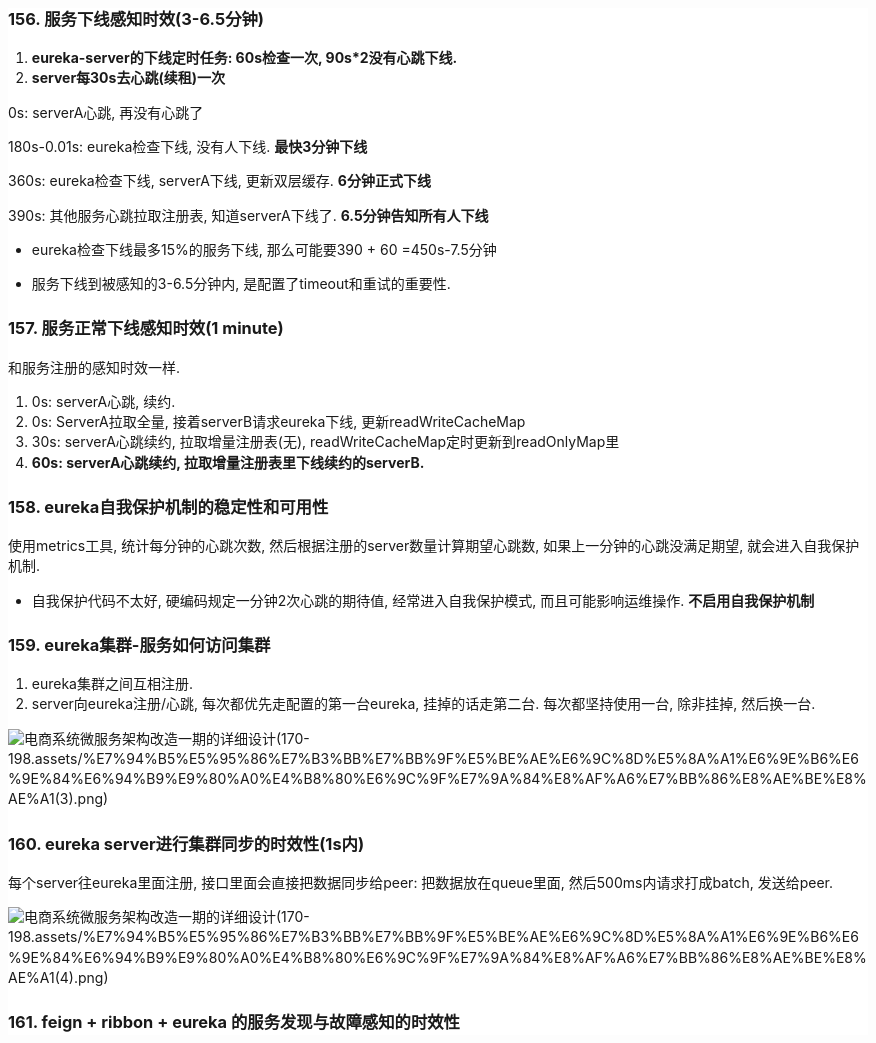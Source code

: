 



### 156. 服务下线感知时效(3-6.5分钟)

1. **eureka-server的下线定时任务: 60s检查一次, 90s*2没有心跳下线.** 
2. **server每30s去心跳(续租)一次**

0s: serverA心跳, 再没有心跳了

180s-0.01s: eureka检查下线, 没有人下线. **最快3分钟下线**

360s: eureka检查下线, serverA下线, 更新双层缓存. **6分钟正式下线**

390s: 其他服务心跳拉取注册表, 知道serverA下线了. **6.5分钟告知所有人下线**

- eureka检查下线最多15%的服务下线, 那么可能要390 + 60 =450s-7.5分钟

- 服务下线到被感知的3-6.5分钟内, 是配置了timeout和重试的重要性.





### 157. 服务正常下线感知时效(1 minute)

和服务注册的感知时效一样.

1. 0s: serverA心跳, 续约.
2. 0s: ServerA拉取全量, 接着serverB请求eureka下线, 更新readWriteCacheMap
3. 30s: serverA心跳续约, 拉取增量注册表(无), readWriteCacheMap定时更新到readOnlyMap里
4. **60s: serverA心跳续约, 拉取增量注册表里下线续约的serverB.**



### 158. eureka自我保护机制的稳定性和可用性

使用metrics工具, 统计每分钟的心跳次数, 然后根据注册的server数量计算期望心跳数, 如果上一分钟的心跳没满足期望, 就会进入自我保护机制.

- 自我保护代码不太好, 硬编码规定一分钟2次心跳的期待值, 经常进入自我保护模式, 而且可能影响运维操作. **不启用自我保护机制**





### 159. eureka集群-服务如何访问集群

1. eureka集群之间互相注册.
2. server向eureka注册/心跳, 每次都优先走配置的第一台eureka, 挂掉的话走第二台. 每次都坚持使用一台, 除非挂掉, 然后换一台. 

![电商系统微服务架构改造一期的详细设计(170-198.assets/%E7%94%B5%E5%95%86%E7%B3%BB%E7%BB%9F%E5%BE%AE%E6%9C%8D%E5%8A%A1%E6%9E%B6%E6%9E%84%E6%94%B9%E9%80%A0%E4%B8%80%E6%9C%9F%E7%9A%84%E8%AF%A6%E7%BB%86%E8%AE%BE%E8%AE%A1(3).png)](147~169%E8%B5%84%E6%96%99/159_%E6%9E%84%E9%80%A0eureka%20server%E9%9B%86%E7%BE%A4%E9%80%9A%E8%BF%87%E6%BA%90%E7%A0%81%E6%8E%A2%E7%A9%B6%E6%9C%8D%E5%8A%A1%E6%98%AF%E5%A6%82%E4%BD%95%E8%AE%BF%E9%97%AE%E9%9B%86%E7%BE%A4%E7%9A%84/%E7%94%B5%E5%95%86%E7%B3%BB%E7%BB%9F%E5%BE%AE%E6%9C%8D%E5%8A%A1%E6%9E%B6%E6%9E%84%E6%94%B9%E9%80%A0%E4%B8%80%E6%9C%9F%E7%9A%84%E8%AF%A6%E7%BB%86%E8%AE%BE%E8%AE%A1(3).png)

### 160. eureka server进行集群同步的时效性(1s内)

每个server往eureka里面注册, 接口里面会直接把数据同步给peer: 把数据放在queue里面, 然后500ms内请求打成batch, 发送给peer.

![电商系统微服务架构改造一期的详细设计(170-198.assets/%E7%94%B5%E5%95%86%E7%B3%BB%E7%BB%9F%E5%BE%AE%E6%9C%8D%E5%8A%A1%E6%9E%B6%E6%9E%84%E6%94%B9%E9%80%A0%E4%B8%80%E6%9C%9F%E7%9A%84%E8%AF%A6%E7%BB%86%E8%AE%BE%E8%AE%A1(4).png)](147~169%E8%B5%84%E6%96%99/160_%E4%BB%8E%E6%BA%90%E7%A0%81%E7%BA%A7%E5%88%AB%E9%AA%8C%E8%AF%81eureka%20server%E8%BF%9B%E8%A1%8C%E9%9B%86%E7%BE%A4%E5%90%8C%E6%AD%A5%E7%9A%84%E6%97%B6%E6%95%88%E6%80%A7/%E7%94%B5%E5%95%86%E7%B3%BB%E7%BB%9F%E5%BE%AE%E6%9C%8D%E5%8A%A1%E6%9E%B6%E6%9E%84%E6%94%B9%E9%80%A0%E4%B8%80%E6%9C%9F%E7%9A%84%E8%AF%A6%E7%BB%86%E8%AE%BE%E8%AE%A1(4).png)



### 161. feign + ribbon + eureka 的服务发现与故障感知的时效性

